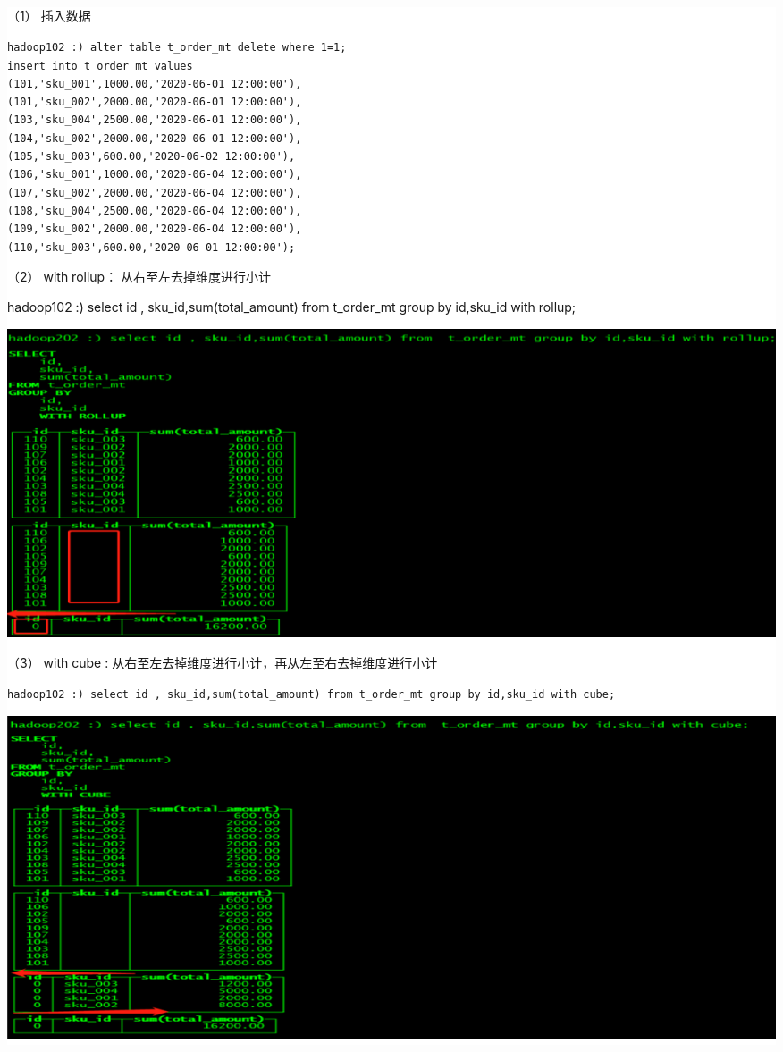 （1） 插入数据  

```
hadoop102 :) alter table t_order_mt delete where 1=1;
insert into t_order_mt values
(101,'sku_001',1000.00,'2020-06-01 12:00:00'),
(101,'sku_002',2000.00,'2020-06-01 12:00:00'),
(103,'sku_004',2500.00,'2020-06-01 12:00:00'),
(104,'sku_002',2000.00,'2020-06-01 12:00:00'),
(105,'sku_003',600.00,'2020-06-02 12:00:00'),
(106,'sku_001',1000.00,'2020-06-04 12:00:00'),
(107,'sku_002',2000.00,'2020-06-04 12:00:00'),
(108,'sku_004',2500.00,'2020-06-04 12:00:00'),
(109,'sku_002',2000.00,'2020-06-04 12:00:00'),
(110,'sku_003',600.00,'2020-06-01 12:00:00');
```

（2） with rollup： 从右至左去掉维度进行小计  

hadoop102 :) select id , sku_id,sum(total_amount) from t_order_mt group by id,sku_id with rollup;

![image-20240921115356369](ClickHouse基础入门/image-20240921115356369.png)

（3） with cube : 从右至左去掉维度进行小计，再从左至右去掉维度进行小计  

```
hadoop102 :) select id , sku_id,sum(total_amount) from t_order_mt group by id,sku_id with cube;
```

![image-20240921115429778](ClickHouse基础入门/image-20240921115429778.png)
